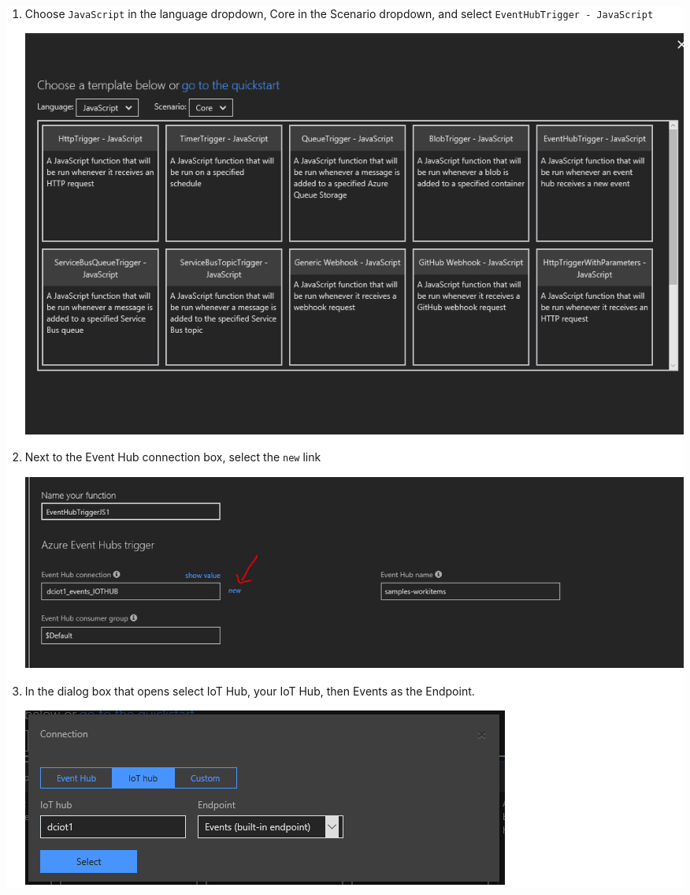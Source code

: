 1. Choose `JavaScript` in the language dropdown, Core in the Scenario dropdown, and select `EventHubTrigger - JavaScript`

    ![image](./media/12-net-ex1-2-e.PNG)

1. Next to the Event Hub connection box, select the `new` link

    ![image](./media/12-net-ex1-2-f.PNG)

1. In the dialog box that opens select IoT Hub, your IoT Hub, then Events as the Endpoint.

    ![image](./media/12-net-ex1-2-g.PNG)
